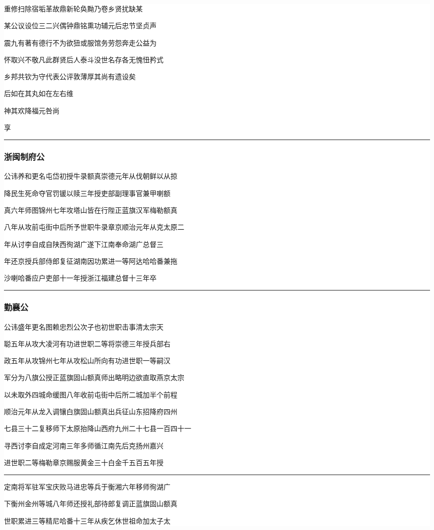 重修扫除宿垢革故鼎新轮奂黝乃卷乡贤扰缺某

某公议设位三二兴偶钟鼎铭熏功辅元后忠节坚贞声

震九有著有德行不为欲狃或服馆务劳怨奔走公益为

怀取兴不敬凡此群贤后人泰斗没世名存各无愧忸矜式

乡邦共钦为守代表公评敦薄厚其尚有遗设矣

后如在其丸如在左右维

神其欢降福元咎尚

享

---

### 浙闽制府公

公讳养和更名屯岱初授牛录额真崇德元年从伐朝鲜以从掠

降民生死命夺官罚锾以赎三年授吏部副理事官兼甲喇额

真六年师图锦州七年攻塔山皆在行陛正蓝旗汉军梅勒额真

八年从攻前屯街中后所予世职牛录章京顺治元年从克太原二

年从讨李自成自陕西徇湖广遂下江南奉命湖广总督三

年还京授兵部侍郎复征湖南因功累进一等阿达哈哈番兼拖

沙喇哈番应户吏部十一年授浙江福建总督十三年卒

---

### 勤襄公

公讳盛年更名图赖忠烈公次子也初世职击事清太宗天

聪五年从攻大凌河有功进世职二等将崇德三年授兵部右

政五年从攻锦州七年从攻松山所向有功进世职一等嗣汉

军分为八旗公授正蓝旗固山额真师出略明边欲直取燕京太宗

以未取外四城命缓图八年收前屯街中后所二城加半个前程

顺治元年从龙入调镶白旗固山额真出兵征山东招降府四州

七县三十二复移师下太原抬降山西府九州二十七县一百四十一

寻西讨李自成定河南三年多师循江南先后克扬州嘉兴

进世职二等梅勒章京赐服黄金三十白金千五百五年授

---

定南将军驻军宝庆败马进忠等兵于衡湘六年移师徇湖广

下衡州金州等城八年师还授礼部待郎复调正蓝旗固山额真

世职累进三等精尼哈番十三年从疾乞休世祖命加太子太
